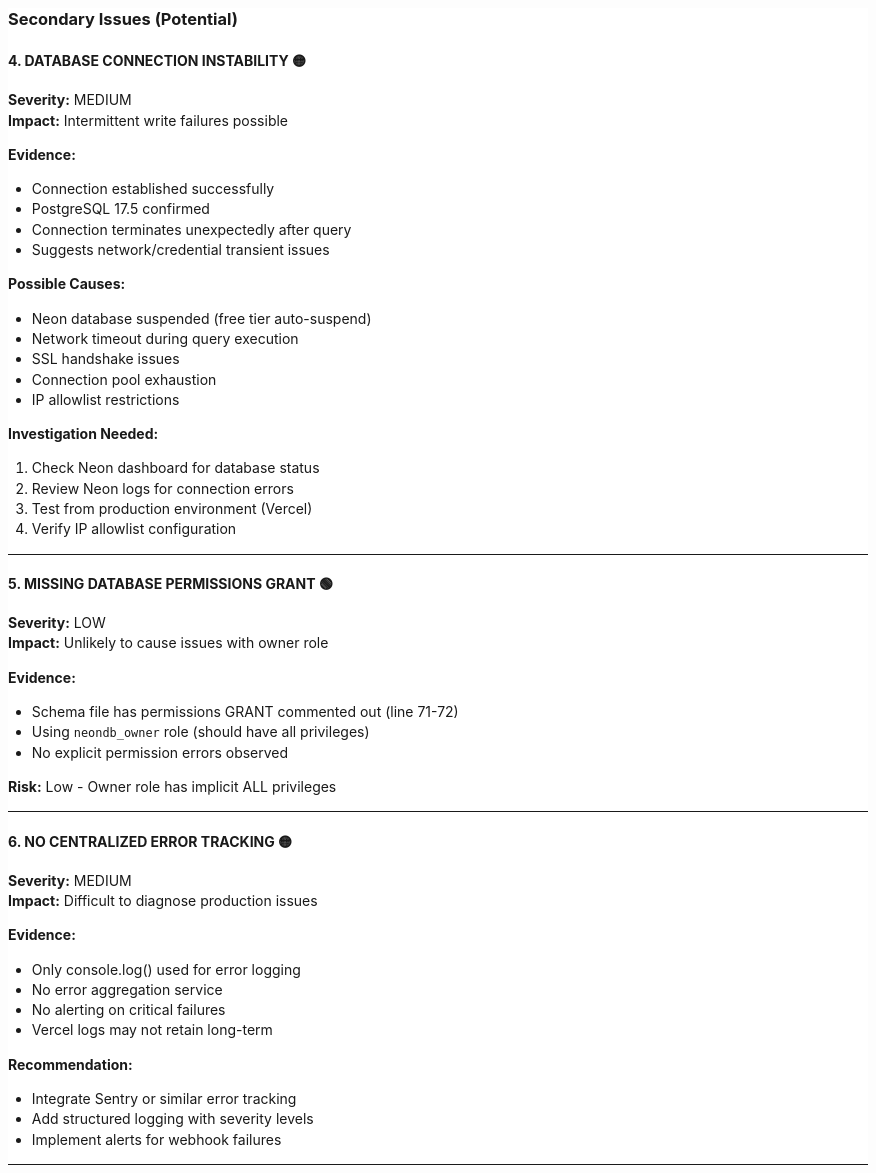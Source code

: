 
### Secondary Issues (Potential)

#### 4. **DATABASE CONNECTION INSTABILITY** 🟡
**Severity:** MEDIUM  
**Impact:** Intermittent write failures possible

**Evidence:**
- Connection established successfully
- PostgreSQL 17.5 confirmed
- Connection terminates unexpectedly after query
- Suggests network/credential transient issues

**Possible Causes:**
- Neon database suspended (free tier auto-suspend)
- Network timeout during query execution
- SSL handshake issues
- Connection pool exhaustion
- IP allowlist restrictions

**Investigation Needed:**
1. Check Neon dashboard for database status
2. Review Neon logs for connection errors
3. Test from production environment (Vercel)
4. Verify IP allowlist configuration

---

#### 5. **MISSING DATABASE PERMISSIONS GRANT** 🟢
**Severity:** LOW  
**Impact:** Unlikely to cause issues with owner role

**Evidence:**
- Schema file has permissions GRANT commented out (line 71-72)
- Using `neondb_owner` role (should have all privileges)
- No explicit permission errors observed

**Risk:** Low - Owner role has implicit ALL privileges

---

#### 6. **NO CENTRALIZED ERROR TRACKING** 🟡
**Severity:** MEDIUM  
**Impact:** Difficult to diagnose production issues

**Evidence:**
- Only console.log() used for error logging
- No error aggregation service
- No alerting on critical failures
- Vercel logs may not retain long-term

**Recommendation:**
- Integrate Sentry or similar error tracking
- Add structured logging with severity levels
- Implement alerts for webhook failures

---